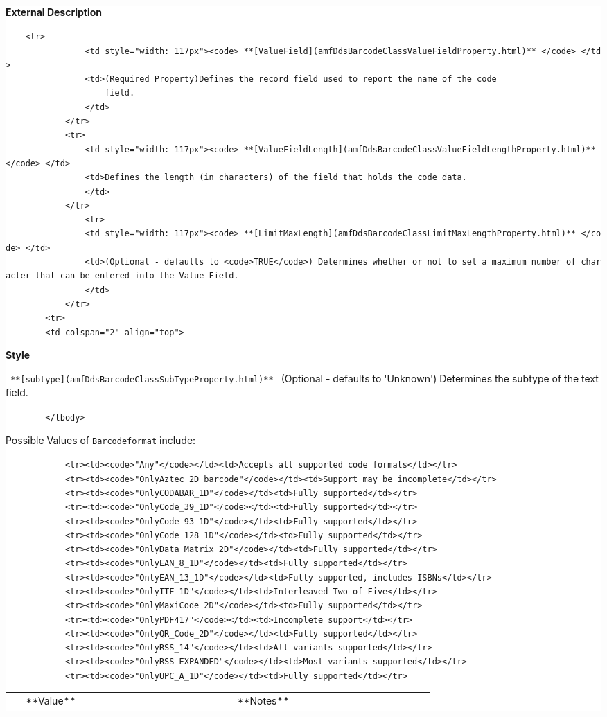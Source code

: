 **External Description** 
</td>
        </tr>

		<tr>
					<td style="width: 117px"><code> **[ValueField](amfDdsBarcodeClassValueFieldProperty.html)** </code> </td>
					<td>(Required Property)Defines the record field used to report the name of the code 
						field.
					</td>
				</tr>	
				<tr>
					<td style="width: 117px"><code> **[ValueFieldLength](amfDdsBarcodeClassValueFieldLengthProperty.html)** </code> </td>
					<td>Defines the length (in characters) of the field that holds the code data.
					</td>
				</tr>
					<tr>
					<td style="width: 117px"><code> **[LimitMaxLength](amfDdsBarcodeClassLimitMaxLengthProperty.html)** </code> </td>
					<td>(Optional - defaults to <code>TRUE</code>) Determines whether or not to set a maximum number of character that can be entered into the Value Field.
					</td>
				</tr>
			<tr>
            <td colspan="2" align="top">

**Style** 
</td>
        </tr>
						<tr>
					<td style="width: 117px"><code> **[subtype](amfDdsBarcodeClassSubTypeProperty.html)** </code> </td>
					<td>(Optional - defaults to 'Unknown') Determines the subtype of the text field.
					</td>
				</tr>

			</tbody>
</table>

Possible Values of <code>Barcodeformat</code> include:
<table> 					
							 <tr>
           						 <td valign="top" align="center" style="width: 117px">
 **Value** 
								</td>
								<td valign="top" style="width: 468px" align="center">
 **Notes** 
								</td>
							</tr>

        		<tr><td><code>"Any"</code></td><td>Accepts all supported code formats</td></tr>
        		<tr><td><code>"OnlyAztec_2D_barcode"</code></td><td>Support may be incomplete</td></tr>
        		<tr><td><code>"OnlyCODABAR_1D"</code></td><td>Fully supported</td></tr>
        		<tr><td><code>"OnlyCode_39_1D"</code></td><td>Fully supported</td></tr>
        		<tr><td><code>"OnlyCode_93_1D"</code></td><td>Fully supported</td></tr>
        		<tr><td><code>"OnlyCode_128_1D"</code></td><td>Fully supported</td></tr>
        		<tr><td><code>"OnlyData_Matrix_2D"</code></td><td>Fully supported</td></tr>
        		<tr><td><code>"OnlyEAN_8_1D"</code></td><td>Fully supported</td></tr>
        		<tr><td><code>"OnlyEAN_13_1D"</code></td><td>Fully supported, includes ISBNs</td></tr>
				<tr><td><code>"OnlyITF_1D"</code></td><td>Interleaved Two of Five</td></tr>
				<tr><td><code>"OnlyMaxiCode_2D"</code></td><td>Fully supported</td></tr>
				<tr><td><code>"OnlyPDF417"</code></td><td>Incomplete support</td></tr>
				<tr><td><code>"OnlyQR_Code_2D"</code></td><td>Fully supported</td></tr>
				<tr><td><code>"OnlyRSS_14"</code></td><td>All variants supported</td></tr>
				<tr><td><code>"OnlyRSS_EXPANDED"</code></td><td>Most variants supported</td></tr>
				<tr><td><code>"OnlyUPC_A_1D"</code></td><td>Fully supported</td></tr>